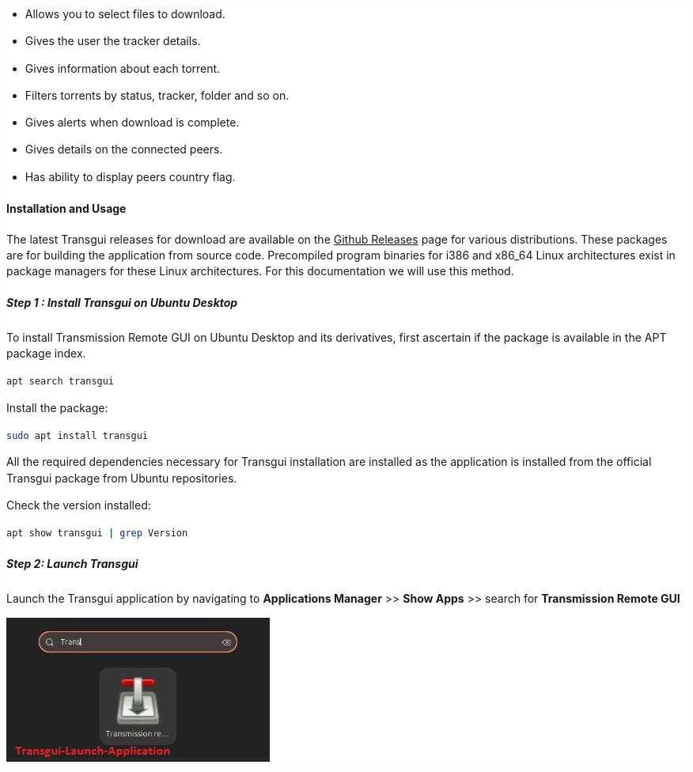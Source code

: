 - Allows you to select files to download.

- Gives the user the tracker details.

- Gives information about each torrent.

- Filters torrents by status, tracker, folder and so on.

- Gives alerts when download is complete.

- Gives details on the connected peers.

- Has ability to display peers country flag.

#### Installation and Usage

The latest Transgui releases for download are available on the [Github Releases](https://github.com/transmission-remote-gui/transgui/releases) page for various distributions. These packages are for building the application from source code. Precompiled program binaries for i386 and x86_64 Linux architectures exist in package managers for these Linux architectures. For this documentation we will use this method.

##### Step 1 : Install Transgui on Ubuntu Desktop

To install Transmission Remote GUI on Ubuntu Desktop and its derivatives, first ascertain if the package is available in the APT package index.

```bash
apt search transgui
```

Install the package:

```bash
sudo apt install transgui
```

All the required dependencies necessary for Transgui installation are installed as the application is installed from the official Transgui package from Ubuntu repositories.

Check the version installed:

```bash
apt show transgui | grep Version
```

##### Step 2: Launch Transgui

Launch the Transgui application by navigating to **Applications Manager** >> **Show Apps** >> search for **Transmission Remote GUI** 

![](./Images/TransguiImages/LaunchApplication.jpg)
